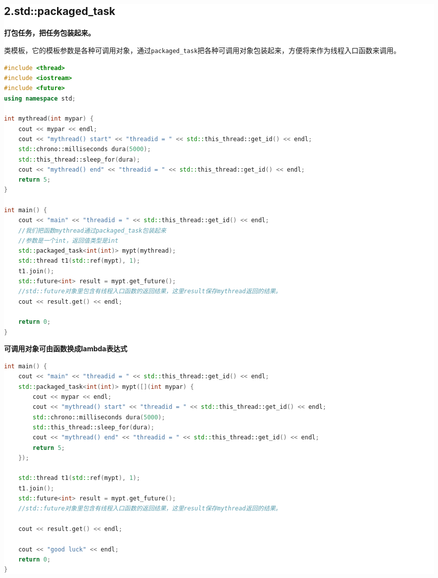 ## 2.std::packaged_task

**打包任务，把任务包装起来。**

类模板，它的模板参数是各种可调用对象，通过`packaged_task`把各种可调用对象包装起来，方便将来作为线程入口函数来调用。

```c++
#include <thread>
#include <iostream>
#include <future>
using namespace std;
 
int mythread(int mypar) {
	cout << mypar << endl;
	cout << "mythread() start" << "threadid = " << std::this_thread::get_id() << endl;
	std::chrono::milliseconds dura(5000);
	std::this_thread::sleep_for(dura);
	cout << "mythread() end" << "threadid = " << std::this_thread::get_id() << endl;
	return 5;
}
 
int main() {
	cout << "main" << "threadid = " << std::this_thread::get_id() << endl;
	//我们把函数mythread通过packaged_task包装起来
    //参数是一个int，返回值类型是int
    std::packaged_task<int(int)> mypt(mythread);
	std::thread t1(std::ref(mypt), 1);
	t1.join();
	std::future<int> result = mypt.get_future(); 
	//std::future对象里包含有线程入口函数的返回结果，这里result保存mythread返回的结果。
	cout << result.get() << endl;
   
	return 0;
}

```



**可调用对象可由函数换成lambda表达式**

```c++
int main() {
	cout << "main" << "threadid = " << std::this_thread::get_id() << endl;
	std::packaged_task<int(int)> mypt([](int mypar) {
		cout << mypar << endl;
		cout << "mythread() start" << "threadid = " << std::this_thread::get_id() << endl;
		std::chrono::milliseconds dura(5000);
		std::this_thread::sleep_for(dura);
		cout << "mythread() end" << "threadid = " << std::this_thread::get_id() << endl;
		return 5;
	}); 
	
	std::thread t1(std::ref(mypt), 1);
	t1.join();
	std::future<int> result = mypt.get_future(); 
	//std::future对象里包含有线程入口函数的返回结果，这里result保存mythread返回的结果。
	
	cout << result.get() << endl;
 
	cout << "good luck" << endl;
	return 0;
}

```
